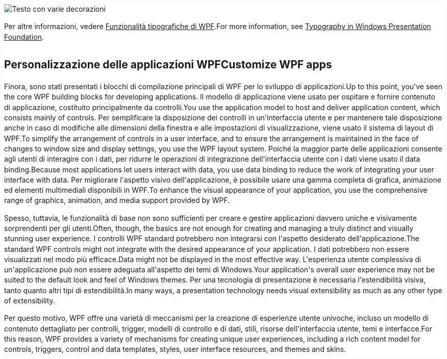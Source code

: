 ![Testo con varie decorazioni](media/introduction-to-wpf/wpfintrofigure23.png)

<span data-ttu-id="2f8e4-283">Per altre informazioni, vedere [Funzionalità tipografiche di WPF](advanced/typography-in-wpf.md).</span><span class="sxs-lookup"><span data-stu-id="2f8e4-283">For more information, see [Typography in Windows Presentation Foundation](advanced/typography-in-wpf.md).</span></span>

## <a name="customize-wpf-apps"></a><span data-ttu-id="2f8e4-284">Personalizzazione delle applicazioni WPF</span><span class="sxs-lookup"><span data-stu-id="2f8e4-284">Customize WPF apps</span></span>

<span data-ttu-id="2f8e4-285">Finora, sono stati presentati i blocchi di compilazione principali di WPF per lo sviluppo di applicazioni.</span><span class="sxs-lookup"><span data-stu-id="2f8e4-285">Up to this point, you've seen the core WPF building blocks for developing applications.</span></span> <span data-ttu-id="2f8e4-286">Il modello di applicazione viene usato per ospitare e fornire contenuto di applicazione, costituito principalmente da controlli.</span><span class="sxs-lookup"><span data-stu-id="2f8e4-286">You use the application model to host and deliver application content, which consists mainly of controls.</span></span> <span data-ttu-id="2f8e4-287">Per semplificare la disposizione dei controlli in un'interfaccia utente e per mantenere tale disposizione anche in caso di modifiche alle dimensioni della finestra e alle impostazioni di visualizzazione, viene usato il sistema di layout di WPF.</span><span class="sxs-lookup"><span data-stu-id="2f8e4-287">To simplify the arrangement of controls in a user interface, and to ensure the arrangement is maintained in the face of changes to window size and display settings, you use the WPF layout system.</span></span> <span data-ttu-id="2f8e4-288">Poiché la maggior parte delle applicazioni consente agli utenti di interagire con i dati, per ridurre le operazioni di integrazione dell'interfaccia utente con i dati viene usato il data binding.</span><span class="sxs-lookup"><span data-stu-id="2f8e4-288">Because most applications let users interact with data, you use data binding to reduce the work of integrating your user interface with data.</span></span> <span data-ttu-id="2f8e4-289">Per migliorare l'aspetto visivo dell'applicazione, è possibile usare una gamma completa di grafica, animazione ed elementi multimediali disponibili in WPF.</span><span class="sxs-lookup"><span data-stu-id="2f8e4-289">To enhance the visual appearance of your application, you use the comprehensive range of graphics, animation, and media support provided by WPF.</span></span>

<span data-ttu-id="2f8e4-290">Spesso, tuttavia, le funzionalità di base non sono sufficienti per creare e gestire applicazioni davvero uniche e visivamente sorprendenti per gli utenti.</span><span class="sxs-lookup"><span data-stu-id="2f8e4-290">Often, though, the basics are not enough for creating and managing a truly distinct and visually stunning user experience.</span></span> <span data-ttu-id="2f8e4-291">I controlli WPF standard potrebbero non integrarsi con l'aspetto desiderato dell'applicazione.</span><span class="sxs-lookup"><span data-stu-id="2f8e4-291">The standard WPF controls might not integrate with the desired appearance of your application.</span></span> <span data-ttu-id="2f8e4-292">I dati potrebbero non essere visualizzati nel modo più efficace.</span><span class="sxs-lookup"><span data-stu-id="2f8e4-292">Data might not be displayed in the most effective way.</span></span> <span data-ttu-id="2f8e4-293">L'esperienza utente complessiva di un'applicazione può non essere adeguata all'aspetto dei temi di Windows.</span><span class="sxs-lookup"><span data-stu-id="2f8e4-293">Your application's overall user experience may not be suited to the default look and feel of Windows themes.</span></span> <span data-ttu-id="2f8e4-294">Per una tecnologia di presentazione è necessaria l'estendibilità visiva, tanto quanto altri tipi di estendibilità.</span><span class="sxs-lookup"><span data-stu-id="2f8e4-294">In many ways, a presentation technology needs visual extensibility as much as any other type of extensibility.</span></span>

<span data-ttu-id="2f8e4-295">Per questo motivo, WPF offre una varietà di meccanismi per la creazione di esperienze utente univoche, incluso un modello di contenuto dettagliato per controlli, trigger, modelli di controllo e di dati, stili, risorse dell'interfaccia utente, temi e interfacce.</span><span class="sxs-lookup"><span data-stu-id="2f8e4-295">For this reason, WPF provides a variety of mechanisms for creating unique user experiences, including a rich content model for controls, triggers, control and data templates, styles, user interface resources, and themes and skins.</span></span>
